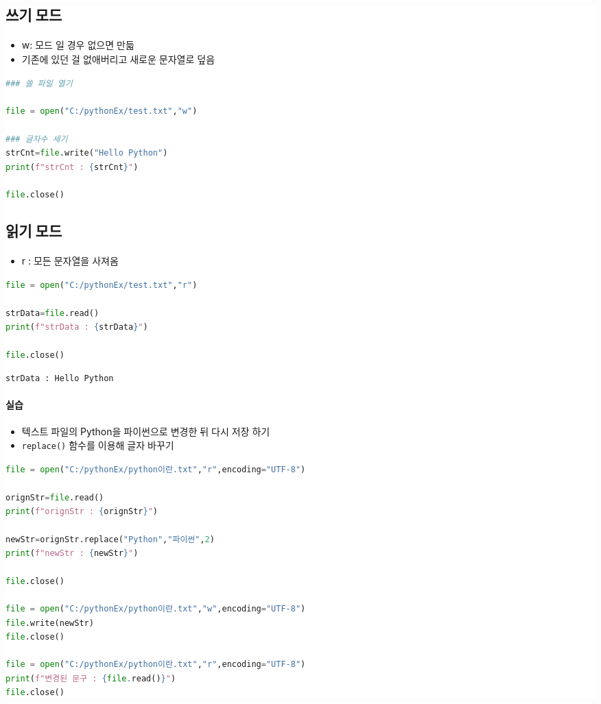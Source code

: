 ## 쓰기 모드 
- w: 모드 일 경우 없으면 만듧
 - 기존에 있던 걸 없애버리고 새로운 문자열로 덮음
```python
### 쓸 파일 열기 

file = open("C:/pythonEx/test.txt","w")  

### 글자수 세기
strCnt=file.write("Hello Python")  
print(f"strCnt : {strCnt}")  
  
file.close()
```

## 읽기 모드
- r : 모든 문자열을 사져옴 
```python
file = open("C:/pythonEx/test.txt","r")  
  
strData=file.read()  
print(f"strData : {strData}")  
  
file.close()
```

```text
strData : Hello Python
```

#### 실습
- 텍스트 파일의 Python을 파이썬으로 변경한 뒤 다시 저장 하기 
- `replace()` 함수를 이용해 글자 바꾸기
```python
file = open("C:/pythonEx/python이란.txt","r",encoding="UTF-8")  
  
orignStr=file.read()  
print(f"orignStr : {orignStr}")  
  
newStr=orignStr.replace("Python","파이썬",2)  
print(f"newStr : {newStr}")  
  
file.close()  
  
file = open("C:/pythonEx/python이란.txt","w",encoding="UTF-8")  
file.write(newStr)  
file.close()  
  
file = open("C:/pythonEx/python이란.txt","r",encoding="UTF-8")  
print(f"변경된 문구 : {file.read()}")  
file.close()
```
